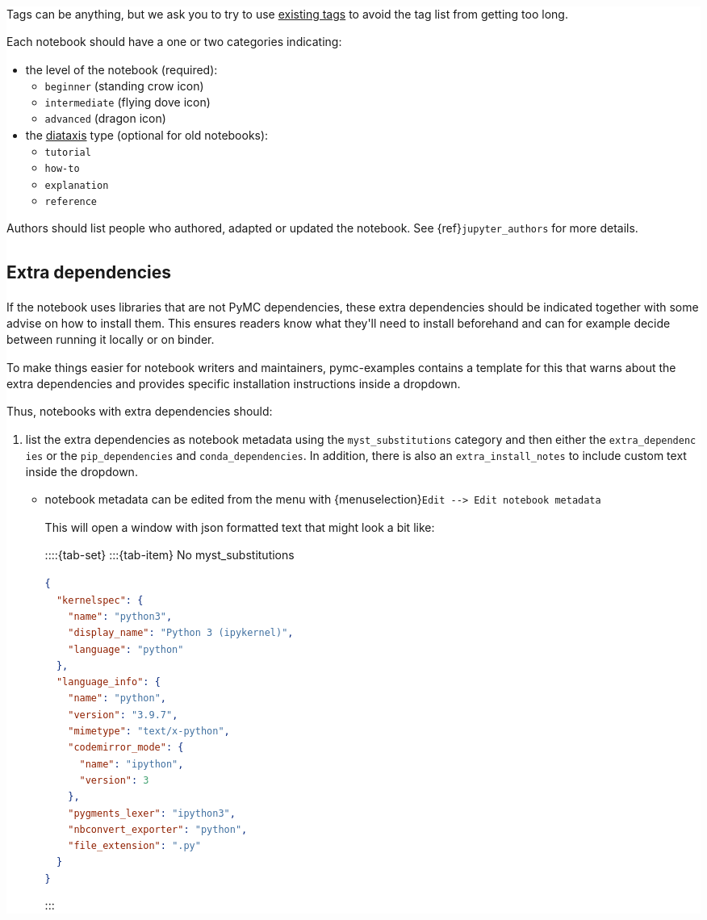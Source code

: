Tags can be anything, but we ask you to try to use [existing tags](https://github.com/pymc-devs/pymc/wiki/Categories-and-Tags-for-PyMC-Examples)
to avoid the tag list from getting too long.

Each notebook should have a one or two categories indicating:
* the level of the notebook (required):
  - `beginner` (standing crow icon)
  - `intermediate` (flying dove icon)
  - `advanced` (dragon icon)
* the [diataxis](https://diataxis.fr/) type (optional for old notebooks):
  - `tutorial`
  - `how-to`
  - `explanation`
  - `reference`

Authors should list people who authored, adapted or updated the notebook. See {ref}`jupyter_authors`
for more details.

## Extra dependencies
If the notebook uses libraries that are not PyMC dependencies, these extra dependencies should
be indicated together with some advise on how to install them.
This ensures readers know what they'll need to install beforehand and can for example
decide between running it locally or on binder.

To make things easier for notebook writers and maintainers, pymc-examples contains
a template for this that warns about the extra dependencies and provides specific
installation instructions inside a dropdown.

Thus, notebooks with extra dependencies should:

1.  list the extra dependencies as notebook metadata using the `myst_substitutions` category
    and then either the `extra_dependencies` or the `pip_dependencies` and `conda_dependencies`.
    In addition, there is also an `extra_install_notes` to include custom text inside the dropdown.

    * notebook metadata can be edited from the menu with {menuselection}`Edit --> Edit notebook metadata`

      This will open a window with json formatted text that might look a bit like:

      ::::{tab-set}
      :::{tab-item} No myst_substitutions

      ```json
      {
        "kernelspec": {
          "name": "python3",
          "display_name": "Python 3 (ipykernel)",
          "language": "python"
        },
        "language_info": {
          "name": "python",
          "version": "3.9.7",
          "mimetype": "text/x-python",
          "codemirror_mode": {
            "name": "ipython",
            "version": 3
          },
          "pygments_lexer": "ipython3",
          "nbconvert_exporter": "python",
          "file_extension": ".py"
        }
      }
      ```
      :::
